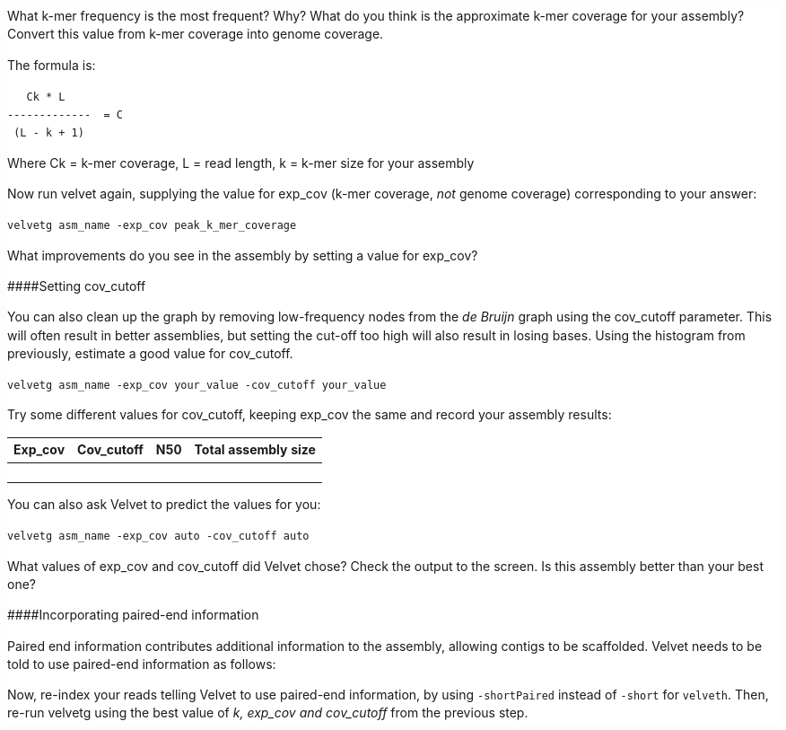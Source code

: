 What k-mer frequency is the most frequent? Why?
What do you think is the approximate k-mer coverage for your assembly?
Convert this value from k-mer coverage into genome coverage.

The formula is:

````
   Ck * L   
-------------  = C  
 (L - k + 1)
````

Where Ck = k-mer coverage, L = read length, k = k-mer size for your assembly

Now run velvet again, supplying the value for exp_cov (k-mer coverage, *not* genome coverage) corresponding to your answer:

`velvetg asm_name -exp_cov peak_k_mer_coverage`

What improvements do you see in the assembly by setting a value for exp_cov? 

####Setting cov_cutoff

You can also clean up the graph by removing low-frequency nodes from the *de Bruijn* graph using the cov_cutoff parameter. This will often result in better assemblies, but setting the cut-off too high will also result in losing bases. Using the histogram from previously, estimate a good value for cov_cutoff.

```
velvetg asm_name -exp_cov your_value -cov_cutoff your_value  
```

Try some different values for cov_cutoff, keeping exp_cov the same and record your assembly results:

|Exp_cov|Cov_cutoff|N50|Total assembly size|
-|-------|--------------|-------------------|
||||
||||
||||
||||


You can also ask Velvet to predict the values for you:

`velvetg asm_name -exp_cov auto -cov_cutoff auto`

What values of exp_cov and cov_cutoff did Velvet chose? Check the output to the screen. Is this assembly better than your best one?

####Incorporating paired-end information

Paired end information contributes additional information to the assembly, allowing contigs to be scaffolded. Velvet needs to be told to use paired-end information as follows:

Now, re-index your reads telling Velvet to use paired-end information, by using `-shortPaired` instead of `-short` for `velveth`. Then, re-run velvetg using the best value of *k, exp_cov and cov_cutoff* from the previous step.

